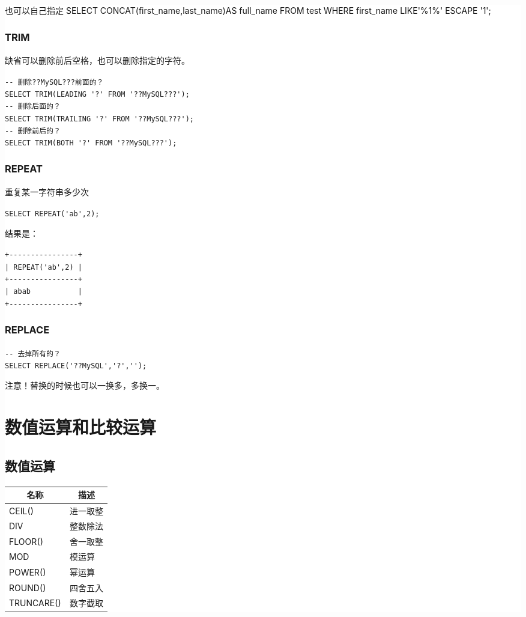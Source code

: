 也可以自己指定
SELECT CONCAT(first_name,last_name)AS full_name FROM test WHERE first_name LIKE'%1%' ESCAPE '1';

### TRIM

缺省可以删除前后空格，也可以删除指定的字符。

```mysql
-- 删除??MySQL???前面的？
SELECT TRIM(LEADING '?' FROM '??MySQL???');
-- 删除后面的？
SELECT TRIM(TRAILING '?' FROM '??MySQL???');
-- 删除前后的？
SELECT TRIM(BOTH '?' FROM '??MySQL???');
```

### REPEAT

重复某一字符串多少次

```mysql
SELECT REPEAT('ab',2);
```

结果是：

```
+----------------+
| REPEAT('ab',2) |
+----------------+
| abab           |
+----------------+
```

### REPLACE

```mysql
-- 去掉所有的？
SELECT REPLACE('??MySQL','?','');
```

注意！替换的时候也可以一换多，多换一。

# 数值运算和比较运算

## 数值运算

| 名称       | 描述     |
| ---------- | -------- |
| CEIL()     | 进一取整 |
| DIV        | 整数除法 |
| FLOOR()    | 舍一取整 |
| MOD        | 模运算   |
| POWER()    | 幂运算   |
| ROUND()    | 四舍五入 |
| TRUNCARE() | 数字截取 |
